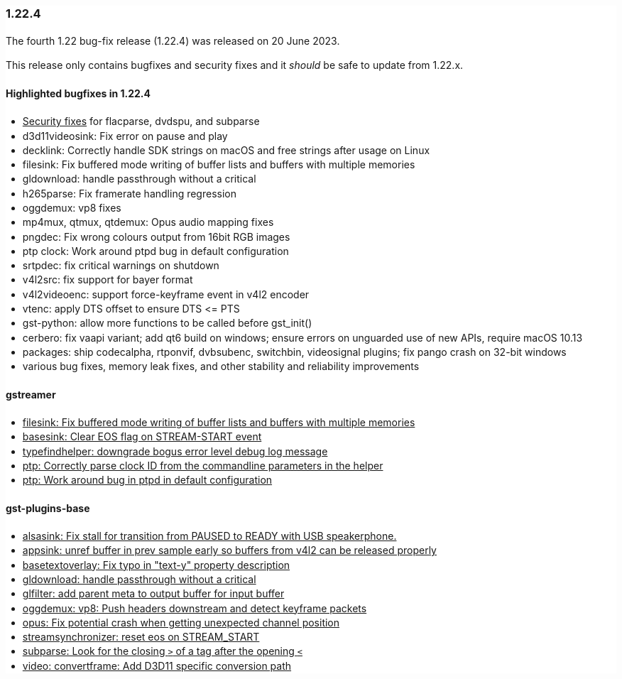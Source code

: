### 1.22.4

The fourth 1.22 bug-fix release (1.22.4) was released on 20 June 2023.

This release only contains bugfixes and security fixes and it *should* be safe
to update from 1.22.x.

#### Highlighted bugfixes in 1.22.4

 - [Security fixes](https://gstreamer.freedesktop.org/security/) for flacparse, dvdspu, and subparse
 - d3d11videosink: Fix error on pause and play
 - decklink: Correctly handle SDK strings on macOS and free strings after usage on Linux
 - filesink: Fix buffered mode writing of buffer lists and buffers with multiple memories
 - gldownload: handle passthrough without a critical
 - h265parse: Fix framerate handling regression
 - oggdemux: vp8 fixes
 - mp4mux, qtmux, qtdemux: Opus audio mapping fixes
 - pngdec: Fix wrong colours output from 16bit RGB images
 - ptp clock: Work around ptpd bug in default configuration
 - srtpdec: fix critical warnings on shutdown
 - v4l2src: fix support for bayer format
 - v4l2videoenc: support force-keyframe event in v4l2 encoder
 - vtenc: apply DTS offset to ensure DTS <= PTS
 - gst-python: allow more functions to be called before gst_init()
 - cerbero: fix vaapi variant; add qt6 build on windows; ensure errors on unguarded use of new APIs, require macOS 10.13
 - packages: ship codecalpha, rtponvif, dvbsubenc, switchbin, videosignal plugins; fix pango crash on 32-bit windows
 - various bug fixes, memory leak fixes, and other stability and reliability improvements

#### gstreamer

 - [filesink: Fix buffered mode writing of buffer lists and buffers with multiple memories](https://gitlab.freedesktop.org/gstreamer/gstreamer/-/merge_requests/4817)
 - [basesink: Clear EOS flag on STREAM-START event](https://gitlab.freedesktop.org/gstreamer/gstreamer/-/merge_requests/4797)
 - [typefindhelper: downgrade bogus error level debug log message](https://gitlab.freedesktop.org/gstreamer/gstreamer/-/merge_requests/4859)
 - [ptp: Correctly parse clock ID from the commandline parameters in the helper](https://gitlab.freedesktop.org/gstreamer/gstreamer/-/merge_requests/4813)
 - [ptp: Work around bug in ptpd in default configuration](https://gitlab.freedesktop.org/gstreamer/gstreamer/-/merge_requests/4683)

#### gst-plugins-base

 - [alsasink: Fix stall for transition from PAUSED to READY with USB speakerphone.](https://gitlab.freedesktop.org/gstreamer/gstreamer/-/merge_requests/4699)
 - [appsink: unref buffer in prev sample early so buffers from v4l2 can be released properly](https://gitlab.freedesktop.org/gstreamer/gstreamer/-/merge_requests/4820)
 - [basetextoverlay: Fix typo in "text-y" property description](https://gitlab.freedesktop.org/gstreamer/gstreamer/-/merge_requests/4827)
 - [gldownload: handle passthrough without a critical](https://gitlab.freedesktop.org/gstreamer/gstreamer/-/merge_requests/4800)
 - [glfilter: add parent meta to output buffer for input buffer](https://gitlab.freedesktop.org/gstreamer/gstreamer/-/merge_requests/4846)
 - [oggdemux: vp8: Push headers downstream and detect keyframe packets](https://gitlab.freedesktop.org/gstreamer/gstreamer/-/merge_requests/4745)
 - [opus: Fix potential crash when getting unexpected channel position](https://gitlab.freedesktop.org/gstreamer/gstreamer/-/merge_requests/4843)
 - [streamsynchronizer: reset eos on STREAM_START](https://gitlab.freedesktop.org/gstreamer/gstreamer/-/merge_requests/4755)
 - [subparse: Look for the closing `>` of a tag after the opening `<`](https://gitlab.freedesktop.org/gstreamer/gstreamer/-/merge_requests/4898)
 - [video: convertframe: Add D3D11 specific conversion path](https://gitlab.freedesktop.org/gstreamer/gstreamer/-/merge_requests/4689)